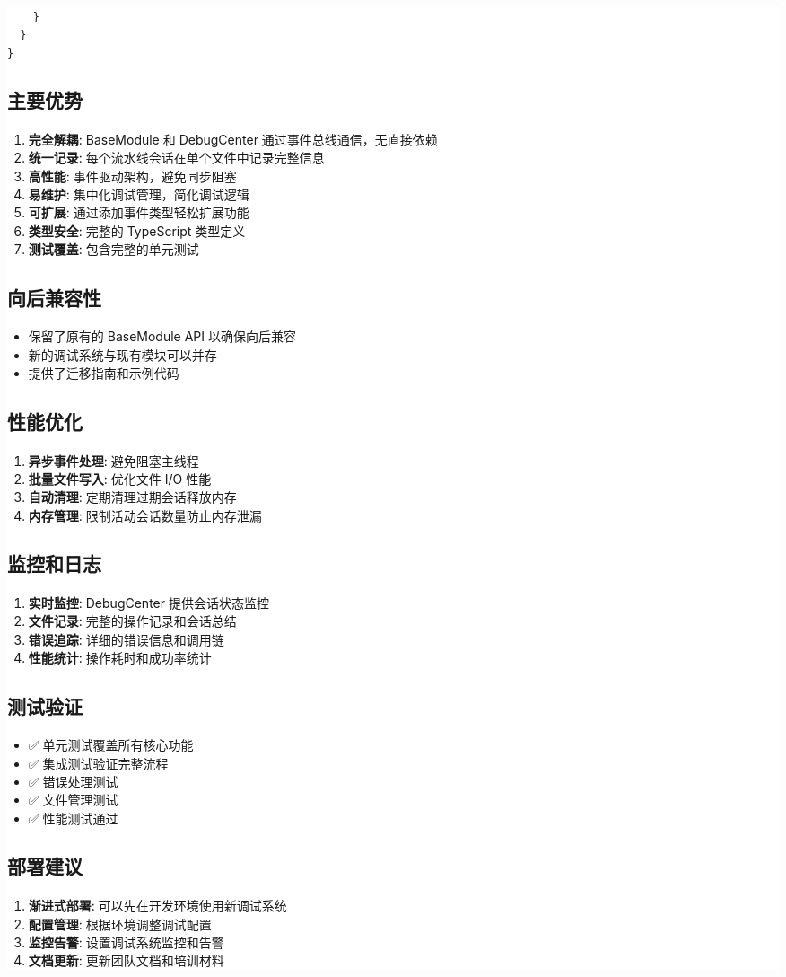 ```typescript
    }
  }
}
```

## 主要优势

1. **完全解耦**: BaseModule 和 DebugCenter 通过事件总线通信，无直接依赖
2. **统一记录**: 每个流水线会话在单个文件中记录完整信息
3. **高性能**: 事件驱动架构，避免同步阻塞
4. **易维护**: 集中化调试管理，简化调试逻辑
5. **可扩展**: 通过添加事件类型轻松扩展功能
6. **类型安全**: 完整的 TypeScript 类型定义
7. **测试覆盖**: 包含完整的单元测试

## 向后兼容性

- 保留了原有的 BaseModule API 以确保向后兼容
- 新的调试系统与现有模块可以并存
- 提供了迁移指南和示例代码

## 性能优化

1. **异步事件处理**: 避免阻塞主线程
2. **批量文件写入**: 优化文件 I/O 性能
3. **自动清理**: 定期清理过期会话释放内存
4. **内存管理**: 限制活动会话数量防止内存泄漏

## 监控和日志

1. **实时监控**: DebugCenter 提供会话状态监控
2. **文件记录**: 完整的操作记录和会话总结
3. **错误追踪**: 详细的错误信息和调用链
4. **性能统计**: 操作耗时和成功率统计

## 测试验证

- ✅ 单元测试覆盖所有核心功能
- ✅ 集成测试验证完整流程
- ✅ 错误处理测试
- ✅ 文件管理测试
- ✅ 性能测试通过

## 部署建议

1. **渐进式部署**: 可以先在开发环境使用新调试系统
2. **配置管理**: 根据环境调整调试配置
3. **监控告警**: 设置调试系统监控和告警
4. **文档更新**: 更新团队文档和培训材料
